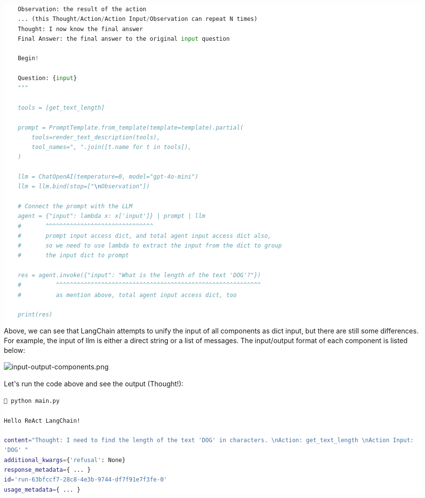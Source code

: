 ```python
    Observation: the result of the action
    ... (this Thought/Action/Action Input/Observation can repeat N times)
    Thought: I now know the final answer
    Final Answer: the final answer to the original input question

    Begin!

    Question: {input}
    """

    tools = [get_text_length]

    prompt = PromptTemplate.from_template(template=template).partial(
        tools=render_text_description(tools),
        tool_names=", ".join([t.name for t in tools]),
    )

    llm = ChatOpenAI(temperature=0, model="gpt-4o-mini")
    llm = llm.bind(stop=["\nObservation"])

    # Connect the prompt with the LLM
    agent = {"input": lambda x: x['input']} | prompt | llm
    #       ^^^^^^^^^^^^^^^^^^^^^^^^^^^^^^^
    #       prompt input access dict, and total agent input access dict also,
    #       so we need to use lambda to extract the input from the dict to group
    #       the input dict to prompt

    res = agent.invoke({"input": "What is the length of the text 'DOG'?"})
    #          ^^^^^^^^^^^^^^^^^^^^^^^^^^^^^^^^^^^^^^^^^^^^^^^^^^^^^^^^^^^
    #          as mention above, total agent input access dict, too

    print(res)
```

Above, we can see that LangChain attempts to unify the input of all components as dict input, but there are still some differences. For example, the input of llm is either a direct string or a list of messages. The input/output format of each component is listed below:


![input-output-components.png](../assets/imgs/input-output-components.png)

Let's run the code above and see the output (Thought!):
```sh
 python main.py

Hello ReAct LangChain!

content="Thought: I need to find the length of the text 'DOG' in characters. \nAction: get_text_length \nAction Input: 'DOG' "
additional_kwargs={'refusal': None}
response_metadata={ ... }
id='run-63bfccf7-28c8-4e3b-9744-df7f91e7f3fe-0'
usage_metadata={ ... }
```
